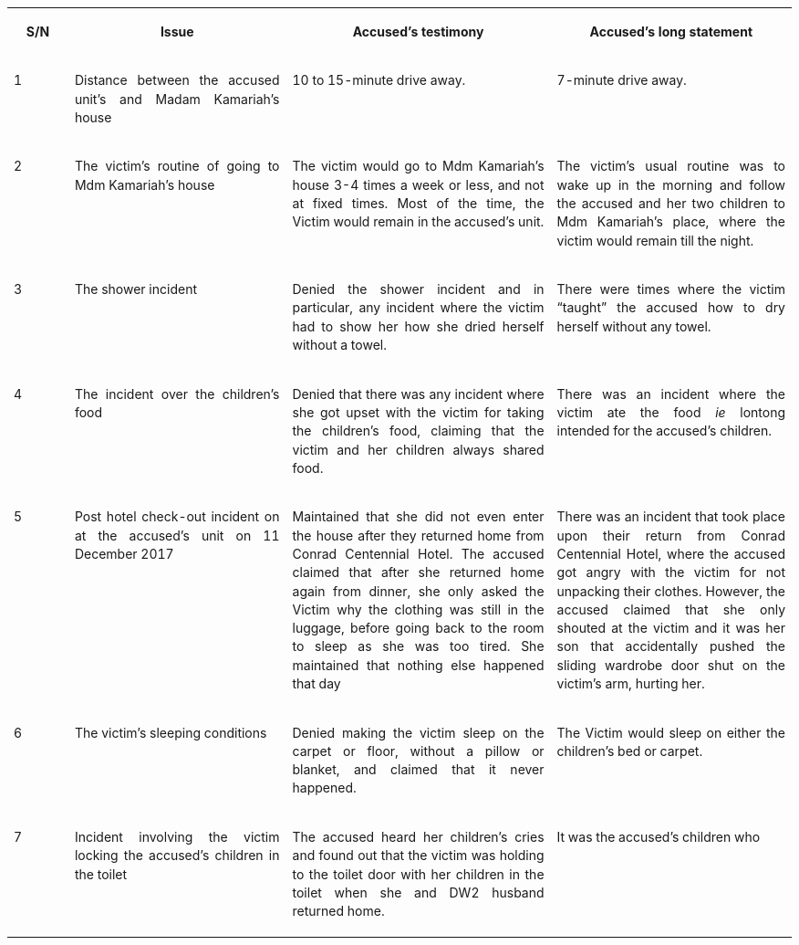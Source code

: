 <table align="left" cellpadding="0" cellspacing="0" class="Judg-2-tblr" frame="all" pgwide="1"><colgroup><col width="7.78155631126225%"> <col width="27.745549109822%"> <col width="33.7267453490698%"> <col width="30.746149229846%"> </colgroup><tbody><tr><td align="left" class="br" rowspan="1" valign="top"><p align="center" class="Table-Para-1"><b>S/N</b></p></td><td align="left" class="br" rowspan="1" valign="top"><p align="center" class="Table-Para-1"><b>Issue</b></p></td><td align="left" class="br" rowspan="1" valign="top"><p align="center" class="Table-Para-1"><b>Accused’s testimony</b></p></td><td align="left" class="b" rowspan="1" valign="top"><p align="center" class="Table-Para-1"><b>Accused’s long statement</b></p></td></tr><tr><td align="left" class="br" rowspan="1" valign="top"><p align="justify" class="Table-Para-1">1</p></td><td align="left" class="br" rowspan="1" valign="top"><p align="justify" class="Table-Para-1">Distance between the accused unit’s and Madam Kamariah’s house</p></td><td align="left" class="br" rowspan="1" valign="top"><p align="justify" class="Table-Para-1">10 to 15-minute drive away.</p></td><td align="left" class="b" rowspan="1" valign="top"><p align="justify" class="Table-Para-1">7-minute drive away.</p></td></tr><tr><td align="left" class="br" rowspan="1" valign="top"><p align="justify" class="Table-Para-1">2</p></td><td align="left" class="br" rowspan="1" valign="top"><p align="justify" class="Table-Para-1">The victim’s routine of going to Mdm Kamariah’s house</p></td><td align="left" class="br" rowspan="1" valign="top"><p align="justify" class="Table-Para-1">The victim would go to Mdm Kamariah’s house 3-4 times a week or less, and not at fixed times. Most of the time, the Victim would remain in the accused’s unit.</p></td><td align="left" class="b" rowspan="1" valign="top"><p align="justify" class="Table-Para-1">The victim’s usual routine was to wake up in the morning and follow the accused and her two children to Mdm Kamariah’s place, where the victim would remain till the night.</p></td></tr><tr><td align="left" class="br" rowspan="1" valign="top"><p align="justify" class="Table-Para-1">3</p></td><td align="left" class="br" rowspan="1" valign="top"><p align="justify" class="Table-Para-1">The shower incident</p></td><td align="left" class="br" rowspan="1" valign="top"><p align="justify" class="Table-Para-1">Denied the shower incident and in particular, any incident where the victim had to show her how she dried herself without a towel.</p></td><td align="left" class="b" rowspan="1" valign="top"><p align="justify" class="Table-Para-1">There were times where the victim “taught” the accused how to dry herself without any towel.</p></td></tr><tr><td align="left" class="br" rowspan="1" valign="top"><p align="justify" class="Table-Para-1">4</p></td><td align="left" class="br" rowspan="1" valign="top"><p align="justify" class="Table-Para-1">The incident over the children’s food</p></td><td align="left" class="br" rowspan="1" valign="top"><p align="justify" class="Table-Para-1">Denied that there was any incident where she got upset with the victim for taking the children’s food, claiming that the victim and her children always shared food.</p></td><td align="left" class="b" rowspan="1" valign="top"><p align="justify" class="Table-Para-1">There was an incident where the victim ate the food <em>ie</em> lontong intended for the accused’s children.</p></td></tr><tr><td align="left" class="br" rowspan="1" valign="top"><p align="justify" class="Table-Para-1">5</p></td><td align="left" class="br" rowspan="1" valign="top"><p align="justify" class="Table-Para-1">Post hotel check-out incident on at the accused’s unit on 11 December 2017</p></td><td align="left" class="br" rowspan="1" valign="top"><p align="justify" class="Table-Para-1">Maintained that she did not even enter the house after they returned home from Conrad Centennial Hotel. The accused claimed that after she returned home again from dinner, she only asked the Victim why the clothing was still in the luggage, before going back to the room to sleep as she was too tired. She maintained that nothing else happened that day</p></td><td align="left" class="b" rowspan="1" valign="top"><p align="justify" class="Table-Para-1">There was an incident that took place upon their return from Conrad Centennial Hotel, where the accused got angry with the victim for not unpacking their clothes. However, the accused claimed that she only shouted at the victim and it was her son that accidentally pushed the sliding wardrobe door shut on the victim’s arm, hurting her.</p></td></tr><tr><td align="left" class="br" rowspan="1" valign="top"><p align="justify" class="Table-Para-1">6</p></td><td align="left" class="br" rowspan="1" valign="top"><p align="justify" class="Table-Para-1">The victim’s sleeping conditions</p></td><td align="left" class="br" rowspan="1" valign="top"><p align="justify" class="Table-Para-1">Denied making the victim sleep on the carpet or floor, without a pillow or blanket, and claimed that it never happened.</p></td><td align="left" class="b" rowspan="1" valign="top"><p align="justify" class="Table-Para-1">The Victim would sleep on either the children’s bed or carpet.</p></td></tr><tr><td align="left" class="r" rowspan="1" valign="top"><p align="justify" class="Table-Para-1">7</p></td><td align="left" class="r" rowspan="1" valign="top"><p align="justify" class="Table-Para-1">Incident involving the victim locking the accused’s children in the toilet</p></td><td align="left" class="r" rowspan="1" valign="top"><p align="justify" class="Table-Para-1">The accused heard her children’s cries and found out that the victim was holding to the toilet door with her children in the toilet when she and DW2 husband returned home.</p></td><td align="left" class="" rowspan="1" valign="top"><p align="justify" class="Table-Para-1">It was the accused’s children who